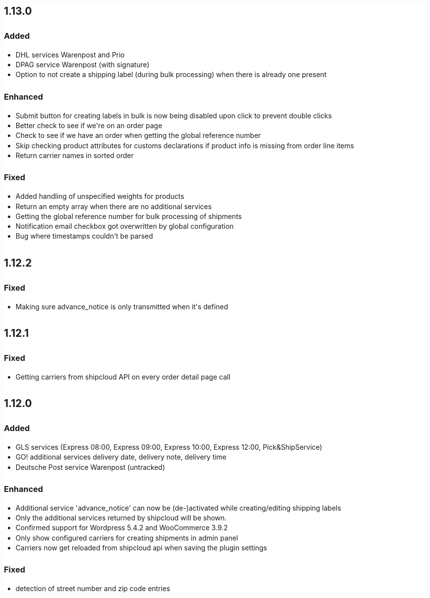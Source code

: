 ## 1.13.0
### Added
- DHL services Warenpost and Prio
- DPAG service Warenpost (with signature)
- Option to not create a shipping label (during bulk processing) when there is already one present

### Enhanced
- Submit button for creating labels in bulk is now being disabled upon click to prevent double clicks
- Better check to see if we're on an order page
- Check to see if we have an order when getting the global reference number
- Skip checking product attributes for customs declarations if product info is missing from order line items
- Return carrier names in sorted order

### Fixed
- Added handling of unspecified weights for products
- Return an empty array when there are no additional services
- Getting the global reference number for bulk processing of shipments
- Notification email checkbox got overwritten by global configuration
- Bug where timestamps couldn't be parsed

## 1.12.2
### Fixed
- Making sure advance_notice is only transmitted when it's defined

## 1.12.1
### Fixed
- Getting carriers from shipcloud API on every order detail page call

## 1.12.0
### Added
- GLS services (Express 08:00, Express 09:00, Express 10:00, Express 12:00, Pick&ShipService)
- GO! additional services delivery date, delivery note, delivery time
- Deutsche Post service Warenpost (untracked)

### Enhanced
- Additional service 'advance_notice' can now be (de-)activated while creating/editing shipping labels
- Only the additional services returned by shipcloud will be shown.
- Confirmed support for Wordpress 5.4.2 and WooCommerce 3.9.2
- Only show configured carriers for creating shipments in admin panel
- Carriers now get reloaded from shipcloud api when saving the plugin settings

### Fixed
- detection of street number and zip code entries
